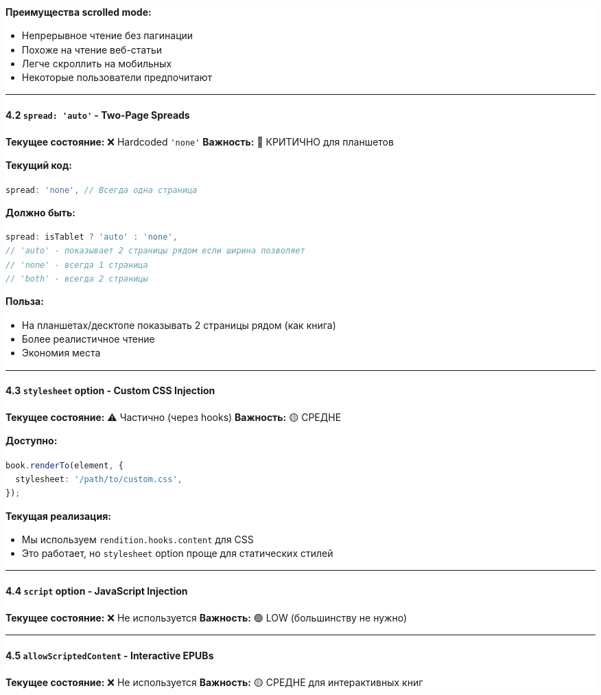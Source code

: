 **Преимущества scrolled mode:**
- Непрерывное чтение без пагинации
- Похоже на чтение веб-статьи
- Легче скроллить на мобильных
- Некоторые пользователи предпочитают

---

#### 4.2 `spread: 'auto'` - Two-Page Spreads
**Текущее состояние:** ❌ Hardcoded `'none'`
**Важность:** 🔴 КРИТИЧНО для планшетов

**Текущий код:**
```typescript
spread: 'none', // Всегда одна страница
```

**Должно быть:**
```typescript
spread: isTablet ? 'auto' : 'none',
// 'auto' - показывает 2 страницы рядом если ширина позволяет
// 'none' - всегда 1 страница
// 'both' - всегда 2 страницы
```

**Польза:**
- На планшетах/десктопе показывать 2 страницы рядом (как книга)
- Более реалистичное чтение
- Экономия места

---

#### 4.3 `stylesheet` option - Custom CSS Injection
**Текущее состояние:** ⚠️ Частично (через hooks)
**Важность:** 🟡 СРЕДНЕ

**Доступно:**
```typescript
book.renderTo(element, {
  stylesheet: '/path/to/custom.css',
});
```

**Текущая реализация:**
- Мы используем `rendition.hooks.content` для CSS
- Это работает, но `stylesheet` option проще для статических стилей

---

#### 4.4 `script` option - JavaScript Injection
**Текущее состояние:** ❌ Не используется
**Важность:** 🟢 LOW (большинству не нужно)

---

#### 4.5 `allowScriptedContent` - Interactive EPUBs
**Текущее состояние:** ❌ Не используется
**Важность:** 🟡 СРЕДНЕ для интерактивных книг

